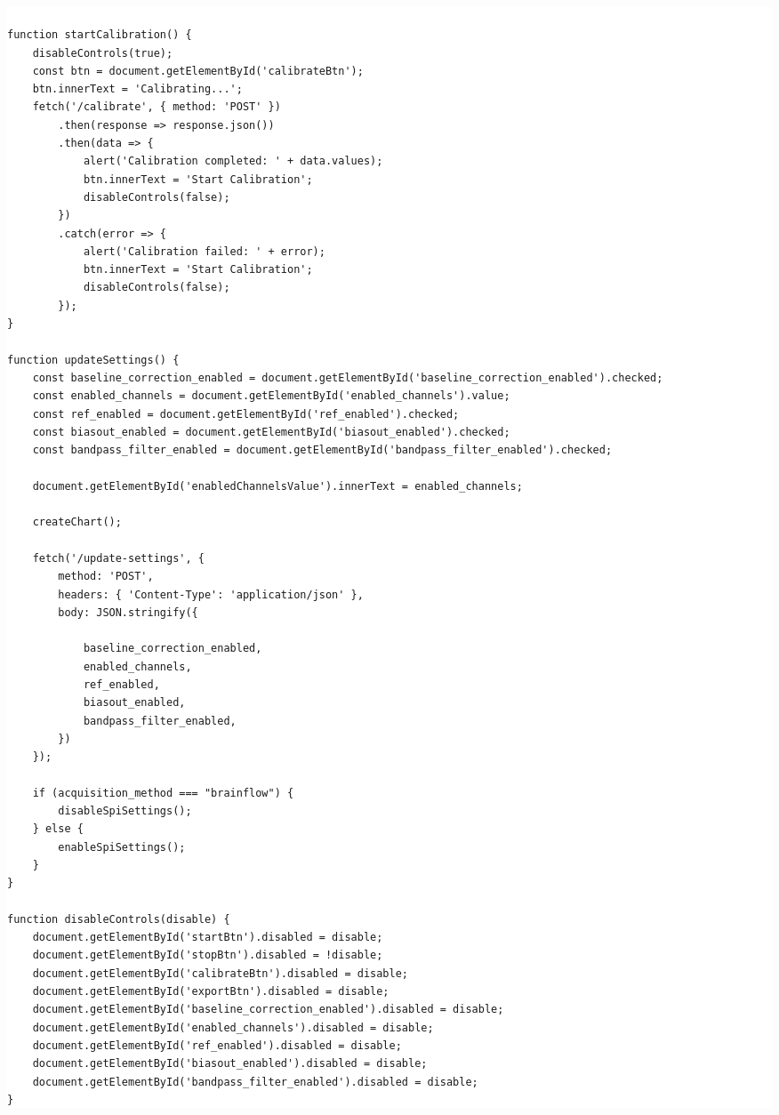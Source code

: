 ```

function startCalibration() {
    disableControls(true);
    const btn = document.getElementById('calibrateBtn');
    btn.innerText = 'Calibrating...';
    fetch('/calibrate', { method: 'POST' })
        .then(response => response.json())
        .then(data => {
            alert('Calibration completed: ' + data.values);
            btn.innerText = 'Start Calibration';
            disableControls(false);
        })
        .catch(error => {
            alert('Calibration failed: ' + error);
            btn.innerText = 'Start Calibration';
            disableControls(false);
        });
}

function updateSettings() {
    const baseline_correction_enabled = document.getElementById('baseline_correction_enabled').checked;
    const enabled_channels = document.getElementById('enabled_channels').value;
    const ref_enabled = document.getElementById('ref_enabled').checked;
    const biasout_enabled = document.getElementById('biasout_enabled').checked;
    const bandpass_filter_enabled = document.getElementById('bandpass_filter_enabled').checked;

    document.getElementById('enabledChannelsValue').innerText = enabled_channels;

    createChart();

    fetch('/update-settings', {
        method: 'POST',
        headers: { 'Content-Type': 'application/json' },
        body: JSON.stringify({

            baseline_correction_enabled,
            enabled_channels,
            ref_enabled,
            biasout_enabled,
            bandpass_filter_enabled,
        })
    });

    if (acquisition_method === "brainflow") {
        disableSpiSettings();
    } else {
        enableSpiSettings();
    }
}

function disableControls(disable) {
    document.getElementById('startBtn').disabled = disable;
    document.getElementById('stopBtn').disabled = !disable;
    document.getElementById('calibrateBtn').disabled = disable;
    document.getElementById('exportBtn').disabled = disable;
    document.getElementById('baseline_correction_enabled').disabled = disable;
    document.getElementById('enabled_channels').disabled = disable;
    document.getElementById('ref_enabled').disabled = disable;
    document.getElementById('biasout_enabled').disabled = disable;
    document.getElementById('bandpass_filter_enabled').disabled = disable;
}

```